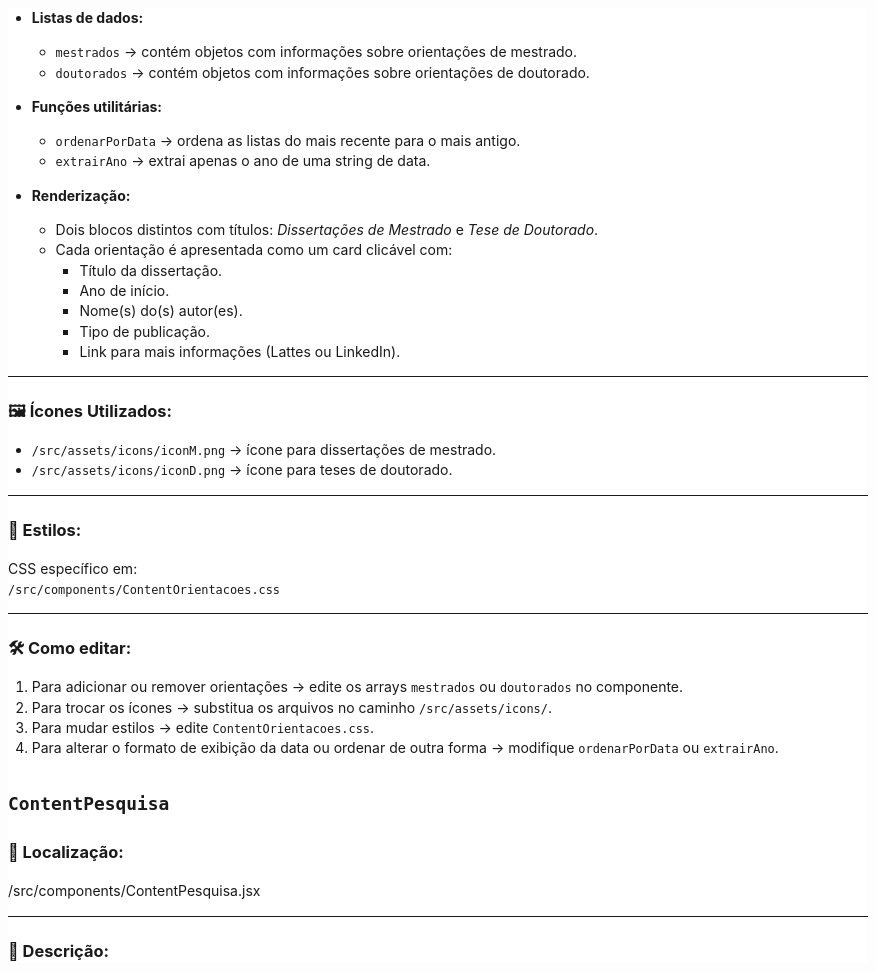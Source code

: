 - **Listas de dados:**

  - `mestrados` → contém objetos com informações sobre orientações de mestrado.
  - `doutorados` → contém objetos com informações sobre orientações de doutorado.

- **Funções utilitárias:**

  - `ordenarPorData` → ordena as listas do mais recente para o mais antigo.
  - `extrairAno` → extrai apenas o ano de uma string de data.

- **Renderização:**
  - Dois blocos distintos com títulos: _Dissertações de Mestrado_ e _Tese de Doutorado_.
  - Cada orientação é apresentada como um card clicável com:
    - Título da dissertação.
    - Ano de início.
    - Nome(s) do(s) autor(es).
    - Tipo de publicação.
    - Link para mais informações (Lattes ou LinkedIn).

---

### 🖼️ Ícones Utilizados:

- `/src/assets/icons/iconM.png` → ícone para dissertações de mestrado.
- `/src/assets/icons/iconD.png` → ícone para teses de doutorado.

---

### 🎨 Estilos:

CSS específico em:  
`/src/components/ContentOrientacoes.css`

---

### 🛠️ Como editar:

1. Para adicionar ou remover orientações → edite os arrays `mestrados` ou `doutorados` no componente.
2. Para trocar os ícones → substitua os arquivos no caminho `/src/assets/icons/`.
3. Para mudar estilos → edite `ContentOrientacoes.css`.
4. Para alterar o formato de exibição da data ou ordenar de outra forma → modifique `ordenarPorData` ou `extrairAno`.

## `ContentPesquisa`

### 📄 Localização:

/src/components/ContentPesquisa.jsx

---

### 📌 Descrição:

